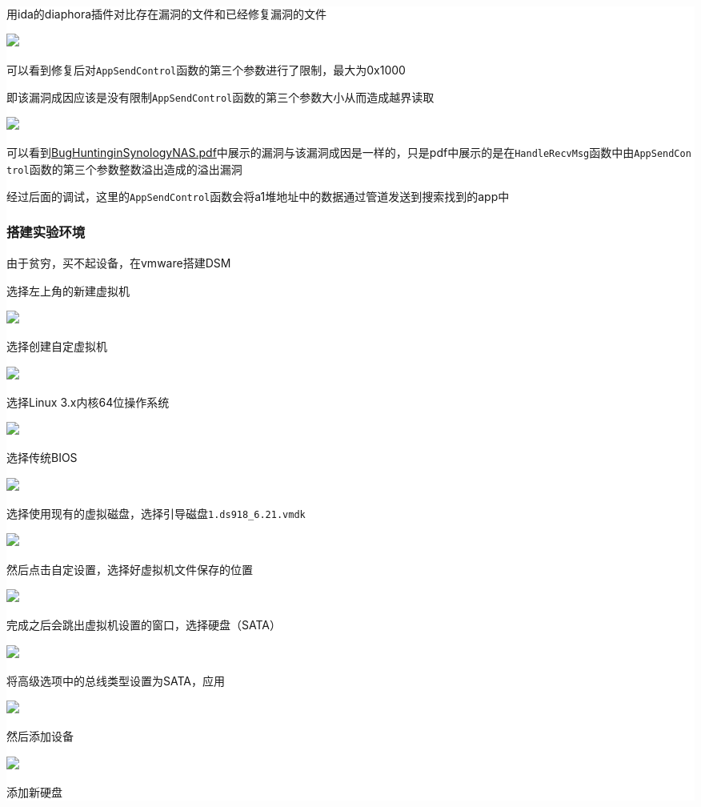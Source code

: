 用ida的diaphora插件对比存在漏洞的文件和已经修复漏洞的文件

![](https://tva1.sinaimg.cn/large/008eGmZEly1gp0qnxv03gj31rj0u0wo4.jpg)

可以看到修复后对`AppSendControl`函数的第三个参数进行了限制，最大为0x1000

即该漏洞成因应该是没有限制`AppSendControl`函数的第三个参数大小从而造成越界读取

![](https://tva1.sinaimg.cn/large/008eGmZEly1gp0pfxf07yj31gc0tg791.jpg)

可以看到[BugHuntinginSynologyNAS.pdf](https://edu.heibai.org/BugHuntinginSynologyNAS.pdf)中展示的漏洞与该漏洞成因是一样的，只是pdf中展示的是在`HandleRecvMsg`函数中由`AppSendControl`函数的第三个参数整数溢出造成的溢出漏洞

经过后面的调试，这里的`AppSendControl`函数会将a1堆地址中的数据通过管道发送到搜索找到的app中

### 搭建实验环境

由于贫穷，买不起设备，在vmware搭建DSM

选择左上角的新建虚拟机

![](https://tva1.sinaimg.cn/large/008eGmZEly1goztrwe7h7j30gg09o77v.jpg)

选择创建自定虚拟机

![](https://tva1.sinaimg.cn/large/008eGmZEly1goztsbnyzlj30zm0toacn.jpg)

选择Linux 3.x内核64位操作系统

![](https://tva1.sinaimg.cn/large/008eGmZEly1gozts03yvxj30zq0ts793.jpg)

选择传统BIOS

![](https://tva1.sinaimg.cn/large/008eGmZEly1goztsnd9emj30zm0totb8.jpg)

选择使用现有的虚拟磁盘，选择引导磁盘`1.ds918_6.21.vmdk`

![](https://tva1.sinaimg.cn/large/008eGmZEly1goztt1hlxgj30zi0tkgp2.jpg)

然后点击自定设置，选择好虚拟机文件保存的位置

![](https://tva1.sinaimg.cn/large/008eGmZEly1goztuzy70wj30zm0tqn0r.jpg)

完成之后会跳出虚拟机设置的窗口，选择硬盘（SATA）

![](https://tva1.sinaimg.cn/large/008eGmZEly1goztx5opgpj30zm0le0yf.jpg)

将高级选项中的总线类型设置为SATA，应用

![](https://tva1.sinaimg.cn/large/008eGmZEly1gozty9j6zpj30zk0jcdhw.jpg)

然后添加设备

![](https://tva1.sinaimg.cn/large/008eGmZEly1goztvg2aecj30zm0ign0d.jpg)

添加新硬盘
